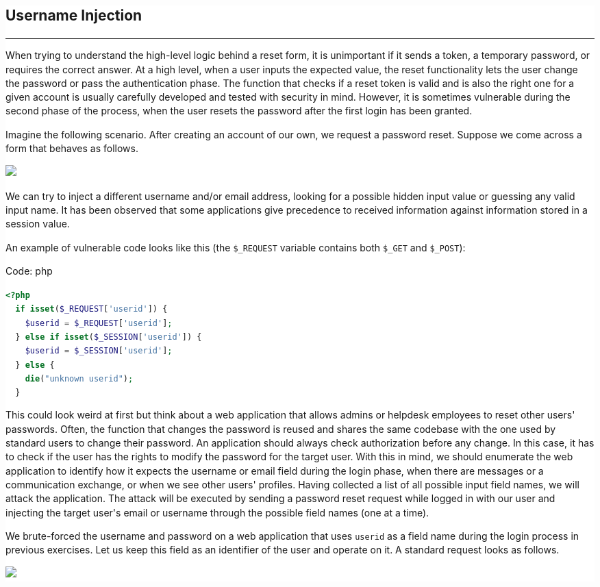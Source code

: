 

## Username Injection

***

When trying to understand the high-level logic behind a reset form, it is unimportant if it sends a token, a temporary password, or requires the correct answer. At a high level, when a user inputs the expected value, the reset functionality lets the user change the password or pass the authentication phase. The function that checks if a reset token is valid and is also the right one for a given account is usually carefully developed and tested with security in mind. However, it is sometimes vulnerable during the second phase of the process, when the user resets the password after the first login has been granted.

Imagine the following scenario. After creating an account of our own, we request a password reset. Suppose we come across a form that behaves as follows.

&#x20;  ![](https://academy.hackthebox.com/storage/modules/80/10-reset.png)

We can try to inject a different username and/or email address, looking for a possible hidden input value or guessing any valid input name. It has been observed that some applications give precedence to received information against information stored in a session value.

An example of vulnerable code looks like this (the `$_REQUEST` variable contains both `$_GET` and `$_POST`):

Code: php

```php
<?php
  if isset($_REQUEST['userid']) {
	$userid = $_REQUEST['userid'];
  } else if isset($_SESSION['userid']) {
	$userid = $_SESSION['userid'];
  } else {
	die("unknown userid");
  }
```

This could look weird at first but think about a web application that allows admins or helpdesk employees to reset other users' passwords. Often, the function that changes the password is reused and shares the same codebase with the one used by standard users to change their password. An application should always check authorization before any change. In this case, it has to check if the user has the rights to modify the password for the target user. With this in mind, we should enumerate the web application to identify how it expects the username or email field during the login phase, when there are messages or a communication exchange, or when we see other users' profiles. Having collected a list of all possible input field names, we will attack the application. The attack will be executed by sending a password reset request while logged in with our user and injecting the target user's email or username through the possible field names (one at a time).

We brute-forced the username and password on a web application that uses `userid` as a field name during the login process in previous exercises. Let us keep this field as an identifier of the user and operate on it. A standard request looks as follows.

&#x20;  ![](https://academy.hackthebox.com/storage/modules/80/username\_injection\_req1.png)
